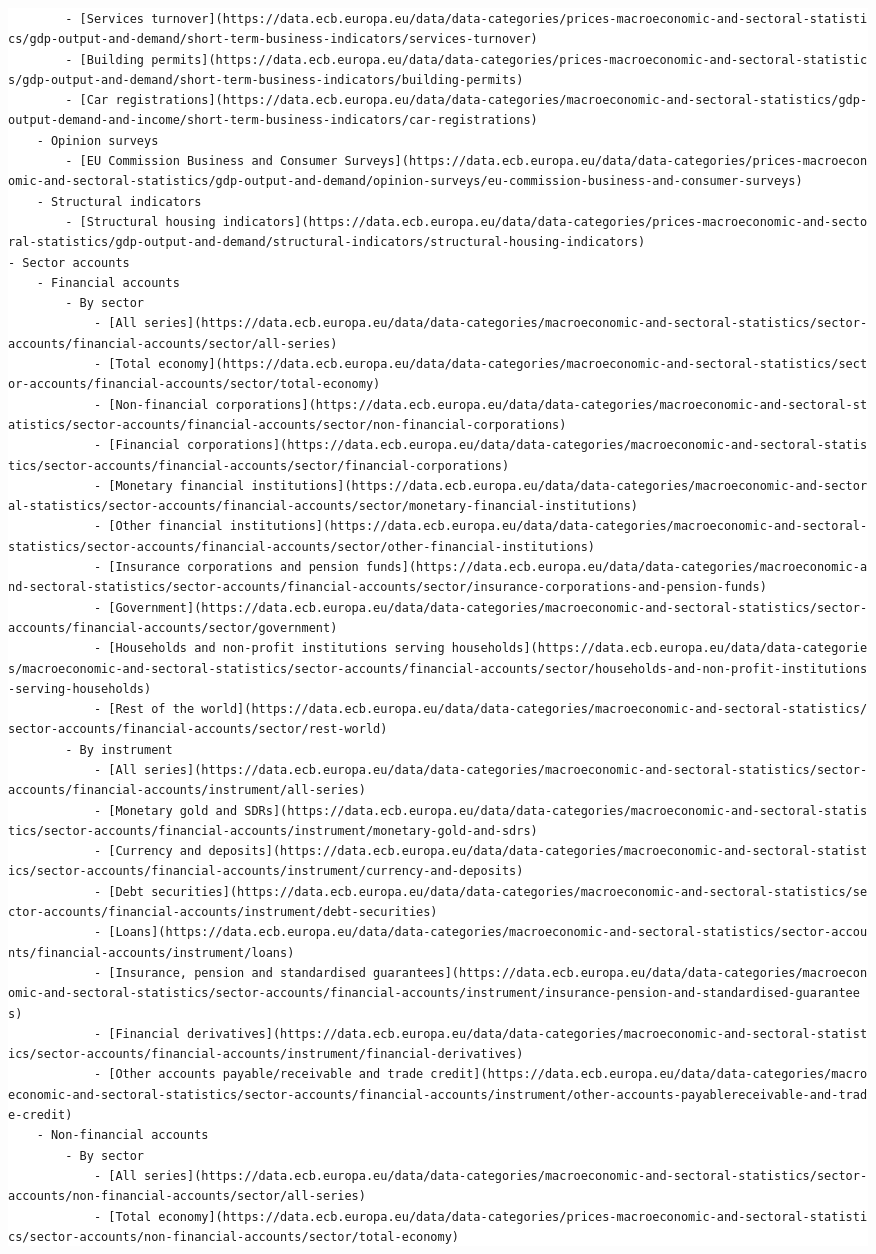 			- [Services turnover](https://data.ecb.europa.eu/data/data-categories/prices-macroeconomic-and-sectoral-statistics/gdp-output-and-demand/short-term-business-indicators/services-turnover)
			- [Building permits](https://data.ecb.europa.eu/data/data-categories/prices-macroeconomic-and-sectoral-statistics/gdp-output-and-demand/short-term-business-indicators/building-permits)
			- [Car registrations](https://data.ecb.europa.eu/data/data-categories/macroeconomic-and-sectoral-statistics/gdp-output-demand-and-income/short-term-business-indicators/car-registrations)
		- Opinion surveys
			- [EU Commission Business and Consumer Surveys](https://data.ecb.europa.eu/data/data-categories/prices-macroeconomic-and-sectoral-statistics/gdp-output-and-demand/opinion-surveys/eu-commission-business-and-consumer-surveys)
		- Structural indicators
			- [Structural housing indicators](https://data.ecb.europa.eu/data/data-categories/prices-macroeconomic-and-sectoral-statistics/gdp-output-and-demand/structural-indicators/structural-housing-indicators)
	- Sector accounts
		- Financial accounts
			- By sector
				- [All series](https://data.ecb.europa.eu/data/data-categories/macroeconomic-and-sectoral-statistics/sector-accounts/financial-accounts/sector/all-series)
				- [Total economy](https://data.ecb.europa.eu/data/data-categories/macroeconomic-and-sectoral-statistics/sector-accounts/financial-accounts/sector/total-economy)
				- [Non-financial corporations](https://data.ecb.europa.eu/data/data-categories/macroeconomic-and-sectoral-statistics/sector-accounts/financial-accounts/sector/non-financial-corporations)
				- [Financial corporations](https://data.ecb.europa.eu/data/data-categories/macroeconomic-and-sectoral-statistics/sector-accounts/financial-accounts/sector/financial-corporations)
				- [Monetary financial institutions](https://data.ecb.europa.eu/data/data-categories/macroeconomic-and-sectoral-statistics/sector-accounts/financial-accounts/sector/monetary-financial-institutions)
				- [Other financial institutions](https://data.ecb.europa.eu/data/data-categories/macroeconomic-and-sectoral-statistics/sector-accounts/financial-accounts/sector/other-financial-institutions)
				- [Insurance corporations and pension funds](https://data.ecb.europa.eu/data/data-categories/macroeconomic-and-sectoral-statistics/sector-accounts/financial-accounts/sector/insurance-corporations-and-pension-funds)
				- [Government](https://data.ecb.europa.eu/data/data-categories/macroeconomic-and-sectoral-statistics/sector-accounts/financial-accounts/sector/government)
				- [Households and non-profit institutions serving households](https://data.ecb.europa.eu/data/data-categories/macroeconomic-and-sectoral-statistics/sector-accounts/financial-accounts/sector/households-and-non-profit-institutions-serving-households)
				- [Rest of the world](https://data.ecb.europa.eu/data/data-categories/macroeconomic-and-sectoral-statistics/sector-accounts/financial-accounts/sector/rest-world)
			- By instrument
				- [All series](https://data.ecb.europa.eu/data/data-categories/macroeconomic-and-sectoral-statistics/sector-accounts/financial-accounts/instrument/all-series)
				- [Monetary gold and SDRs](https://data.ecb.europa.eu/data/data-categories/macroeconomic-and-sectoral-statistics/sector-accounts/financial-accounts/instrument/monetary-gold-and-sdrs)
				- [Currency and deposits](https://data.ecb.europa.eu/data/data-categories/macroeconomic-and-sectoral-statistics/sector-accounts/financial-accounts/instrument/currency-and-deposits)
				- [Debt securities](https://data.ecb.europa.eu/data/data-categories/macroeconomic-and-sectoral-statistics/sector-accounts/financial-accounts/instrument/debt-securities)
				- [Loans](https://data.ecb.europa.eu/data/data-categories/macroeconomic-and-sectoral-statistics/sector-accounts/financial-accounts/instrument/loans)
				- [Insurance, pension and standardised guarantees](https://data.ecb.europa.eu/data/data-categories/macroeconomic-and-sectoral-statistics/sector-accounts/financial-accounts/instrument/insurance-pension-and-standardised-guarantees)
				- [Financial derivatives](https://data.ecb.europa.eu/data/data-categories/macroeconomic-and-sectoral-statistics/sector-accounts/financial-accounts/instrument/financial-derivatives)
				- [Other accounts payable/receivable and trade credit](https://data.ecb.europa.eu/data/data-categories/macroeconomic-and-sectoral-statistics/sector-accounts/financial-accounts/instrument/other-accounts-payablereceivable-and-trade-credit)
		- Non-financial accounts
			- By sector
				- [All series](https://data.ecb.europa.eu/data/data-categories/macroeconomic-and-sectoral-statistics/sector-accounts/non-financial-accounts/sector/all-series)
				- [Total economy](https://data.ecb.europa.eu/data/data-categories/prices-macroeconomic-and-sectoral-statistics/sector-accounts/non-financial-accounts/sector/total-economy)